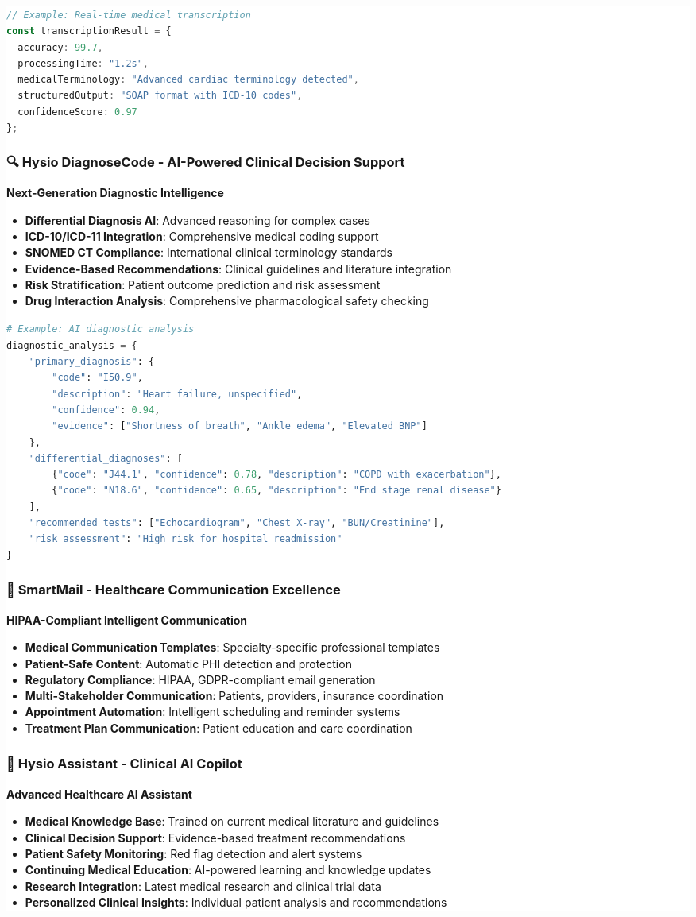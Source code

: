 ```typescript
// Example: Real-time medical transcription
const transcriptionResult = {
  accuracy: 99.7,
  processingTime: "1.2s",
  medicalTerminology: "Advanced cardiac terminology detected",
  structuredOutput: "SOAP format with ICD-10 codes",
  confidenceScore: 0.97
};
```

### 🔍 **Hysio DiagnoseCode - AI-Powered Clinical Decision Support**

**Next-Generation Diagnostic Intelligence**
- **Differential Diagnosis AI**: Advanced reasoning for complex cases
- **ICD-10/ICD-11 Integration**: Comprehensive medical coding support
- **SNOMED CT Compliance**: International clinical terminology standards
- **Evidence-Based Recommendations**: Clinical guidelines and literature integration
- **Risk Stratification**: Patient outcome prediction and risk assessment
- **Drug Interaction Analysis**: Comprehensive pharmacological safety checking

```python
# Example: AI diagnostic analysis
diagnostic_analysis = {
    "primary_diagnosis": {
        "code": "I50.9",
        "description": "Heart failure, unspecified",
        "confidence": 0.94,
        "evidence": ["Shortness of breath", "Ankle edema", "Elevated BNP"]
    },
    "differential_diagnoses": [
        {"code": "J44.1", "confidence": 0.78, "description": "COPD with exacerbation"},
        {"code": "N18.6", "confidence": 0.65, "description": "End stage renal disease"}
    ],
    "recommended_tests": ["Echocardiogram", "Chest X-ray", "BUN/Creatinine"],
    "risk_assessment": "High risk for hospital readmission"
}
```

### 📧 **SmartMail - Healthcare Communication Excellence**

**HIPAA-Compliant Intelligent Communication**
- **Medical Communication Templates**: Specialty-specific professional templates
- **Patient-Safe Content**: Automatic PHI detection and protection
- **Regulatory Compliance**: HIPAA, GDPR-compliant email generation
- **Multi-Stakeholder Communication**: Patients, providers, insurance coordination
- **Appointment Automation**: Intelligent scheduling and reminder systems
- **Treatment Plan Communication**: Patient education and care coordination

### 🤖 **Hysio Assistant - Clinical AI Copilot**

**Advanced Healthcare AI Assistant**
- **Medical Knowledge Base**: Trained on current medical literature and guidelines
- **Clinical Decision Support**: Evidence-based treatment recommendations
- **Patient Safety Monitoring**: Red flag detection and alert systems
- **Continuing Medical Education**: AI-powered learning and knowledge updates
- **Research Integration**: Latest medical research and clinical trial data
- **Personalized Clinical Insights**: Individual patient analysis and recommendations
